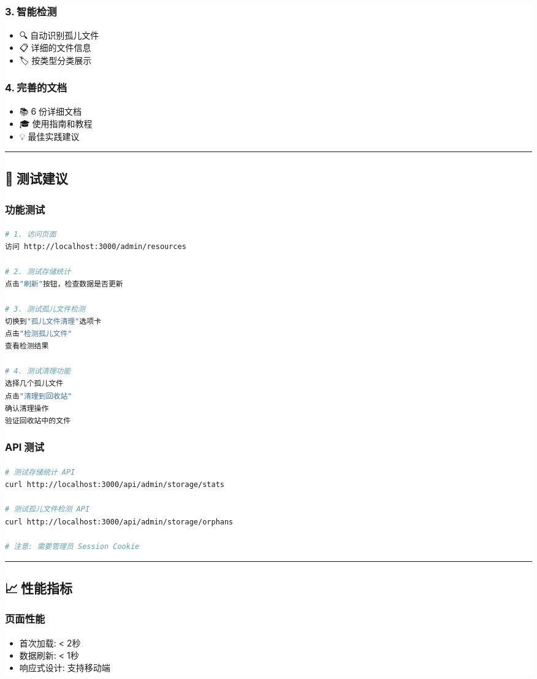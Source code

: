 ### 3. 智能检测
- 🔍 自动识别孤儿文件
- 📋 详细的文件信息
- 🏷️ 按类型分类展示

### 4. 完善的文档
- 📚 6 份详细文档
- 🎓 使用指南和教程
- 💡 最佳实践建议

---

## 🧪 测试建议

### 功能测试
```bash
# 1. 访问页面
访问 http://localhost:3000/admin/resources

# 2. 测试存储统计
点击"刷新"按钮，检查数据是否更新

# 3. 测试孤儿文件检测
切换到"孤儿文件清理"选项卡
点击"检测孤儿文件"
查看检测结果

# 4. 测试清理功能
选择几个孤儿文件
点击"清理到回收站"
确认清理操作
验证回收站中的文件
```

### API 测试
```bash
# 测试存储统计 API
curl http://localhost:3000/api/admin/storage/stats

# 测试孤儿文件检测 API
curl http://localhost:3000/api/admin/storage/orphans

# 注意: 需要管理员 Session Cookie
```

---

## 📈 性能指标

### 页面性能
- 首次加载: < 2秒
- 数据刷新: < 1秒
- 响应式设计: 支持移动端
